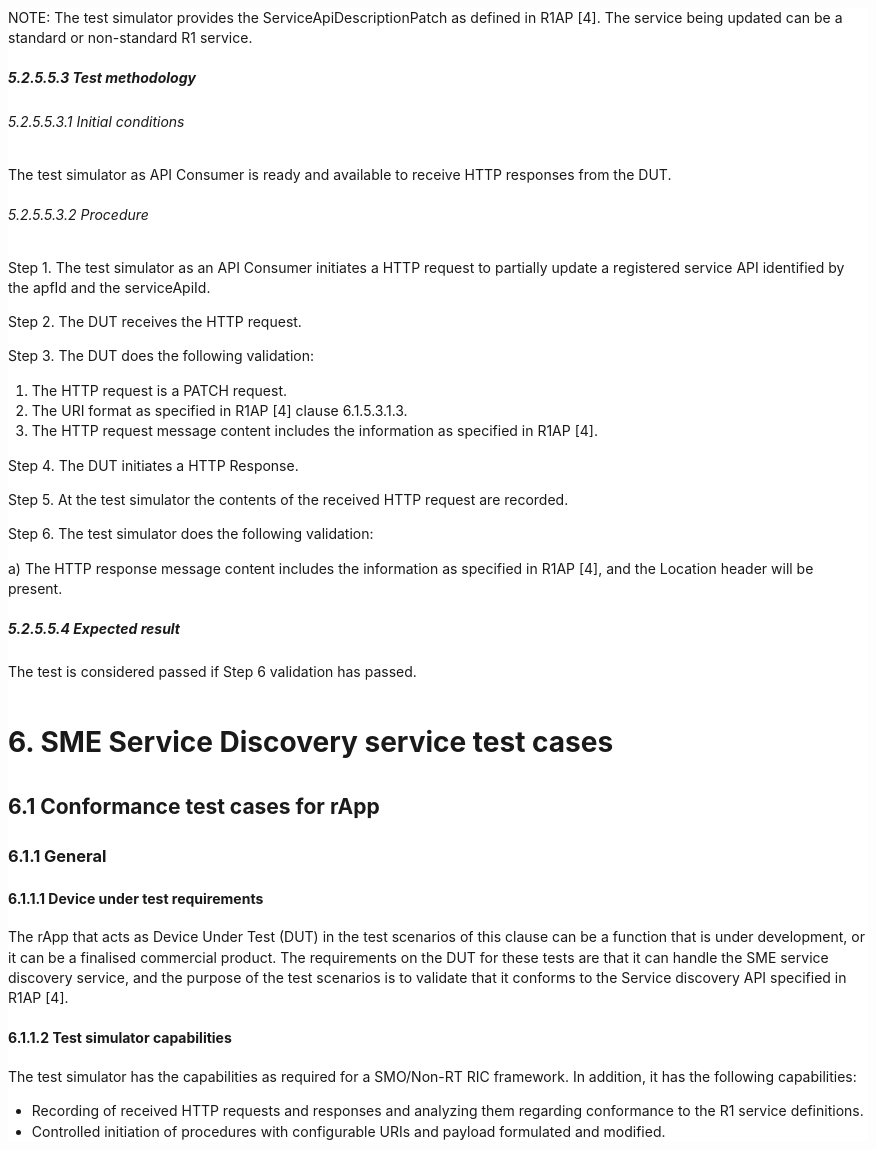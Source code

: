 NOTE: The test simulator provides the ServiceApiDescriptionPatch as defined in R1AP [4]. The service being updated can be a standard or non-standard R1 service.

##### 5.2.5.5.3 Test methodology

###### 5.2.5.5.3.1 Initial conditions

The test simulator as API Consumer is ready and available to receive HTTP responses from the DUT.

###### 5.2.5.5.3.2 Procedure

Step 1. The test simulator as an API Consumer initiates a HTTP request to partially update a registered service API identified by the apfId and the serviceApiId.

Step 2. The DUT receives the HTTP request.

Step 3. The DUT does the following validation:

1. The HTTP request is a PATCH request.
2. The URI format as specified in R1AP [4] clause 6.1.5.3.1.3.
3. The HTTP request message content includes the information as specified in R1AP [4].

Step 4. The DUT initiates a HTTP Response.

Step 5. At the test simulator the contents of the received HTTP request are recorded.

Step 6. The test simulator does the following validation:

a) The HTTP response message content includes the information as specified in R1AP [4], and the Location header will be present.

##### 5.2.5.5.4 Expected result

The test is considered passed if Step 6 validation has passed.

# 6. SME Service Discovery service test cases

## 6.1 Conformance test cases for rApp

### 6.1.1 General

#### 6.1.1.1 Device under test requirements

The rApp that acts as Device Under Test (DUT) in the test scenarios of this clause can be a function that is under development, or it can be a finalised commercial product. The requirements on the DUT for these tests are that it can handle the SME service discovery service, and the purpose of the test scenarios is to validate that it conforms to the Service discovery API specified in R1AP [4].

#### 6.1.1.2 Test simulator capabilities

The test simulator has the capabilities as required for a SMO/Non-RT RIC framework. In addition, it has the following capabilities:

* Recording of received HTTP requests and responses and analyzing them regarding conformance to the R1 service definitions.
* Controlled initiation of procedures with configurable URIs and payload formulated and modified.
